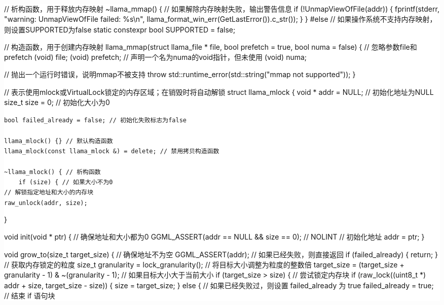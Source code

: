 // 析构函数，用于释放内存映射
~llama_mmap() {
    // 如果解除内存映射失败，输出警告信息
    if (!UnmapViewOfFile(addr)) {
        fprintf(stderr, "warning: UnmapViewOfFile failed: %s\n",
                llama_format_win_err(GetLastError()).c_str());
    }
}
#else
// 如果操作系统不支持内存映射，则设置SUPPORTED为false
static constexpr bool SUPPORTED = false;

// 构造函数，用于创建内存映射
llama_mmap(struct llama_file * file, bool prefetch = true, bool numa = false) {
    // 忽略参数file和prefetch
    (void) file;
    (void) prefetch;
// 声明一个名为numa的void指针，但未使用
(void) numa;

// 抛出一个运行时错误，说明mmap不被支持
throw std::runtime_error(std::string("mmap not supported"));
}

// 表示使用mlock或VirtualLock锁定的内存区域；在销毁时将自动解锁
struct llama_mlock {
    void * addr = NULL; // 初始化地址为NULL
    size_t size = 0; // 初始化大小为0

    bool failed_already = false; // 初始化失败标志为false

    llama_mlock() {} // 默认构造函数
    llama_mlock(const llama_mlock &) = delete; // 禁用拷贝构造函数

    ~llama_mlock() { // 析构函数
        if (size) { // 如果大小不为0
    // 解锁指定地址和大小的内存块
    raw_unlock(addr, size);
}

void init(void * ptr) {
    // 确保地址和大小都为0
    GGML_ASSERT(addr == NULL && size == 0); // NOLINT
    // 初始化地址
    addr = ptr;
}

void grow_to(size_t target_size) {
    // 确保地址不为空
    GGML_ASSERT(addr);
    // 如果已经失败，则直接返回
    if (failed_already) {
        return;
    }
    // 获取内存锁定的粒度
    size_t granularity = lock_granularity();
    // 将目标大小调整为粒度的整数倍
    target_size = (target_size + granularity - 1) & ~(granularity - 1);
    // 如果目标大小大于当前大小
    if (target_size > size) {
        // 尝试锁定内存块
        if (raw_lock((uint8_t *) addr + size, target_size - size)) {
            size = target_size;
        } else {
// 如果已经失败过，则设置 failed_already 为 true
failed_already = true;
// 结束 if 语句块